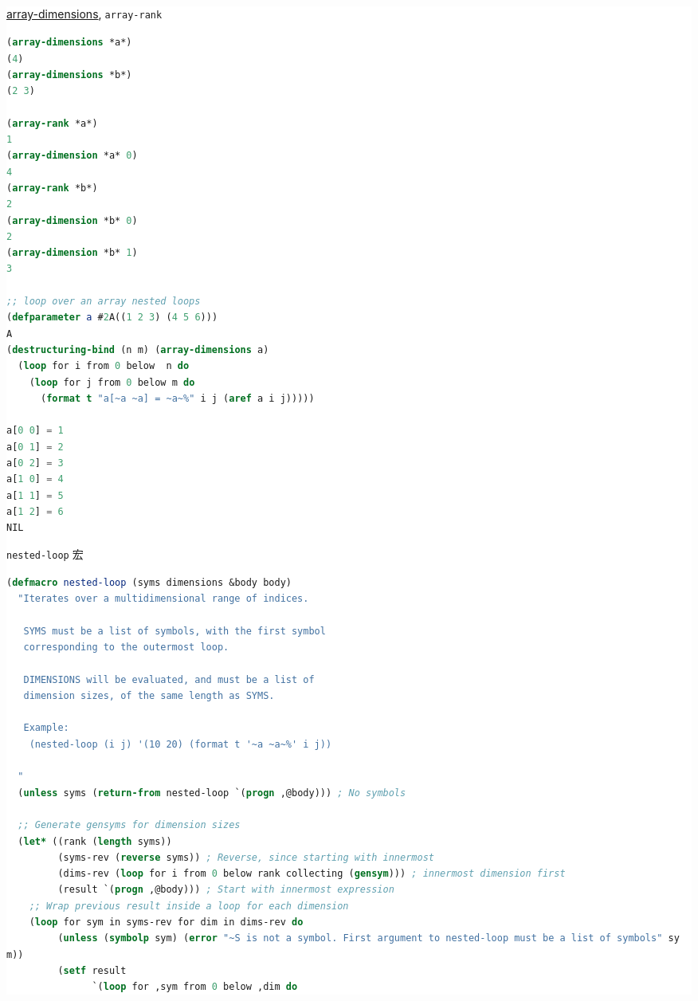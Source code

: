[array-dimensions](http://clhs.lisp.se/Body/f_ar_d_1.htm), `array-rank`

~~~lisp
(array-dimensions *a*)
(4)
(array-dimensions *b*)
(2 3)

(array-rank *a*)
1
(array-dimension *a* 0)
4
(array-rank *b*)
2
(array-dimension *b* 0)
2
(array-dimension *b* 1)
3

;; loop over an array nested loops
(defparameter a #2A((1 2 3) (4 5 6)))
A
(destructuring-bind (n m) (array-dimensions a)
  (loop for i from 0 below  n do
    (loop for j from 0 below m do
	  (format t "a[~a ~a] = ~a~%" i j (aref a i j)))))

a[0 0] = 1
a[0 1] = 2
a[0 2] = 3
a[1 0] = 4
a[1 1] = 5
a[1 2] = 6
NIL
~~~

`nested-loop` 宏

~~~lisp
(defmacro nested-loop (syms dimensions &body body)
  "Iterates over a multidimensional range of indices.

   SYMS must be a list of symbols, with the first symbol
   corresponding to the outermost loop.

   DIMENSIONS will be evaluated, and must be a list of
   dimension sizes, of the same length as SYMS.

   Example:
    (nested-loop (i j) '(10 20) (format t '~a ~a~%' i j))

  "
  (unless syms (return-from nested-loop `(progn ,@body))) ; No symbols

  ;; Generate gensyms for dimension sizes
  (let* ((rank (length syms))
         (syms-rev (reverse syms)) ; Reverse, since starting with innermost
         (dims-rev (loop for i from 0 below rank collecting (gensym))) ; innermost dimension first
         (result `(progn ,@body))) ; Start with innermost expression
    ;; Wrap previous result inside a loop for each dimension
    (loop for sym in syms-rev for dim in dims-rev do
         (unless (symbolp sym) (error "~S is not a symbol. First argument to nested-loop must be a list of symbols" sym))
         (setf result
               `(loop for ,sym from 0 below ,dim do
~~~